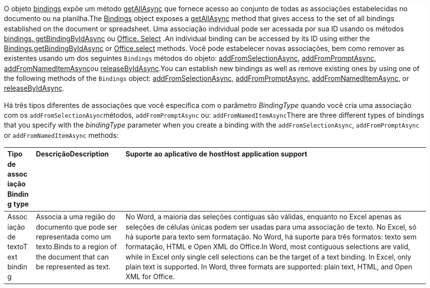 <span data-ttu-id="d8a2c-189">O objeto [bindings](/javascript/api/office/office.bindings) expõe um método [getAllAsync](/javascript/api/office/office.bindings#getallasync-options--callback-) que fornece acesso ao conjunto de todas as associações estabelecidas no documento ou na planilha.</span><span class="sxs-lookup"><span data-stu-id="d8a2c-189">The [Bindings](/javascript/api/office/office.bindings) object exposes a [getAllAsync](/javascript/api/office/office.bindings#getallasync-options--callback-) method that gives access to the set of all bindings established on the document or spreadsheet.</span></span> <span data-ttu-id="d8a2c-190">Uma associação individual pode ser acessada por sua ID usando os métodos [bindings. getBindingByIdAsync](/javascript/api/office/office.bindings#getbyidasync-id--options--callback-) ou [Office. Select](/javascript/api/office) .</span><span class="sxs-lookup"><span data-stu-id="d8a2c-190">An individual binding can be accessed by its ID using either the [Bindings.getBindingByIdAsync](/javascript/api/office/office.bindings#getbyidasync-id--options--callback-) or [Office.select](/javascript/api/office) methods.</span></span> <span data-ttu-id="d8a2c-191">Você pode estabelecer novas associações, bem como remover as existentes usando um dos seguintes `Bindings` métodos do objeto: [addFromSelectionAsync](/javascript/api/office/office.bindings#addfromselectionasync-bindingtype--options--callback-), [addFromPromptAsync](/javascript/api/office/office.bindings#addfrompromptasync-bindingtype--options--callback-), [addFromNamedItemAsync](/javascript/api/office/office.bindings#addfromnameditemasync-itemname--bindingtype--options--callback-)ou [releaseByIdAsync](/javascript/api/office/office.bindings#releasebyidasync-id--options--callback-).</span><span class="sxs-lookup"><span data-stu-id="d8a2c-191">You can establish new bindings as well as remove existing ones by using one of the following methods of the `Bindings` object: [addFromSelectionAsync](/javascript/api/office/office.bindings#addfromselectionasync-bindingtype--options--callback-), [addFromPromptAsync](/javascript/api/office/office.bindings#addfrompromptasync-bindingtype--options--callback-), [addFromNamedItemAsync](/javascript/api/office/office.bindings#addfromnameditemasync-itemname--bindingtype--options--callback-), or [releaseByIdAsync](/javascript/api/office/office.bindings#releasebyidasync-id--options--callback-).</span></span>

<span data-ttu-id="d8a2c-192">Há três tipos diferentes de associações que você especifica com o parâmetro _BindingType_ quando você cria uma associação com os `addFromSelectionAsync`métodos, `addFromPromptAsync` ou: `addFromNamedItemAsync`</span><span class="sxs-lookup"><span data-stu-id="d8a2c-192">There are three different types of bindings that you specify with the  _bindingType_ parameter when you create a binding with the `addFromSelectionAsync`, `addFromPromptAsync` or `addFromNamedItemAsync` methods:</span></span>



|<span data-ttu-id="d8a2c-193">**Tipo de associação**</span><span class="sxs-lookup"><span data-stu-id="d8a2c-193">**Binding type**</span></span>|<span data-ttu-id="d8a2c-194">**Descrição**</span><span class="sxs-lookup"><span data-stu-id="d8a2c-194">**Description**</span></span>|<span data-ttu-id="d8a2c-195">**Suporte ao aplicativo de host**</span><span class="sxs-lookup"><span data-stu-id="d8a2c-195">**Host application support**</span></span>|
|:-----|:-----|:-----|
|<span data-ttu-id="d8a2c-196">Associação de texto</span><span class="sxs-lookup"><span data-stu-id="d8a2c-196">Text binding</span></span>|<span data-ttu-id="d8a2c-197">Associa a uma região do documento que pode ser representada como um texto.</span><span class="sxs-lookup"><span data-stu-id="d8a2c-197">Binds to a region of the document that can be represented as text.</span></span>|<span data-ttu-id="d8a2c-p119">No Word, a maioria das seleções contíguas são válidas, enquanto no Excel apenas as seleções de células únicas podem ser usadas para uma associação de texto. No Excel, só há suporte para texto sem formatação. No Word, há suporte para três formatos: texto sem formatação, HTML e Open XML do Office.</span><span class="sxs-lookup"><span data-stu-id="d8a2c-p119">In Word, most contiguous selections are valid, while in Excel only single cell selections can be the target of a text binding. In Excel, only plain text is supported. In Word, three formats are supported: plain text, HTML, and Open XML for Office.</span></span>|